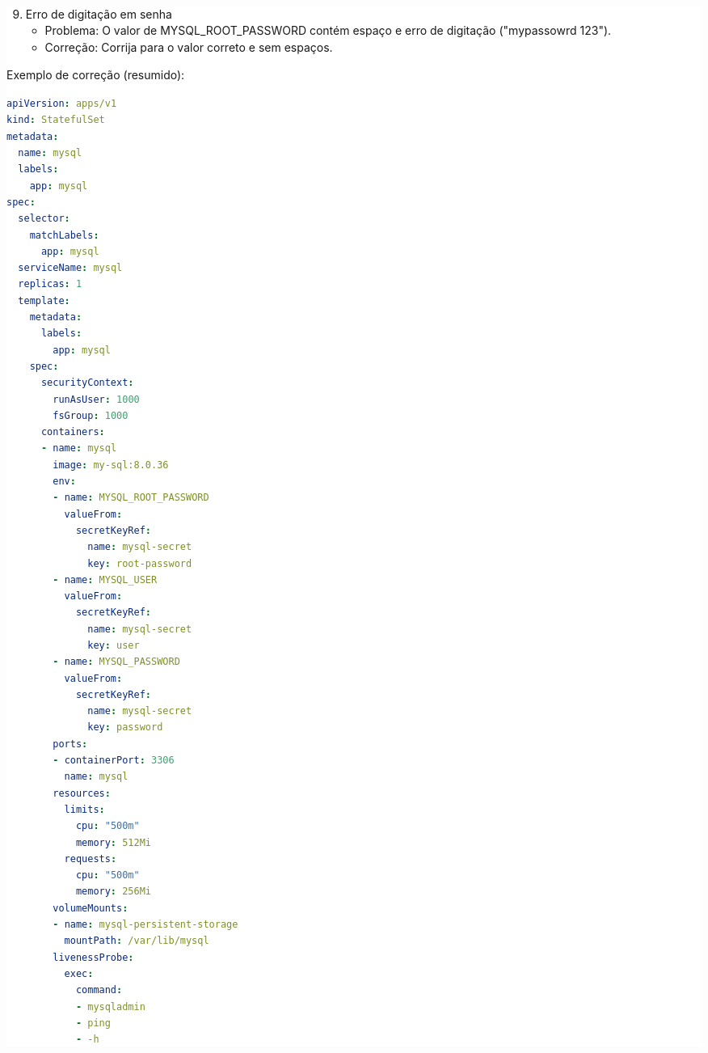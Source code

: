 9. Erro de digitação em senha
   - Problema: O valor de MYSQL_ROOT_PASSWORD contém espaço e erro de digitação ("mypassowrd 123").
   - Correção: Corrija para o valor correto e sem espaços.

Exemplo de correção (resumido):

```yaml
apiVersion: apps/v1
kind: StatefulSet
metadata:
  name: mysql
  labels:
    app: mysql
spec:
  selector:
    matchLabels:
      app: mysql
  serviceName: mysql
  replicas: 1
  template:
    metadata:
      labels:
        app: mysql
    spec:
      securityContext:
        runAsUser: 1000
        fsGroup: 1000
      containers:
      - name: mysql
        image: my-sql:8.0.36
        env:
        - name: MYSQL_ROOT_PASSWORD
          valueFrom:
            secretKeyRef:
              name: mysql-secret
              key: root-password
        - name: MYSQL_USER
          valueFrom:
            secretKeyRef:
              name: mysql-secret
              key: user
        - name: MYSQL_PASSWORD
          valueFrom:
            secretKeyRef:
              name: mysql-secret
              key: password
        ports:
        - containerPort: 3306
          name: mysql
        resources:
          limits:
            cpu: "500m"
            memory: 512Mi
          requests:
            cpu: "500m"
            memory: 256Mi
        volumeMounts:
        - name: mysql-persistent-storage
          mountPath: /var/lib/mysql
        livenessProbe:
          exec:
            command:
            - mysqladmin
            - ping
            - -h
```
